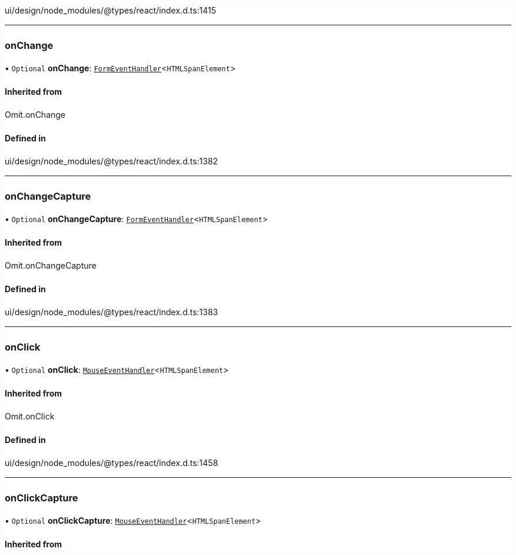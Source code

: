 ui/design/node_modules/@types/react/index.d.ts:1415

___

### onChange

• `Optional` **onChange**: [`FormEventHandler`](../modules/akashaproject_design_system._internal_.md#formeventhandler)<`HTMLSpanElement`\>

#### Inherited from

Omit.onChange

#### Defined in

ui/design/node_modules/@types/react/index.d.ts:1382

___

### onChangeCapture

• `Optional` **onChangeCapture**: [`FormEventHandler`](../modules/akashaproject_design_system._internal_.md#formeventhandler)<`HTMLSpanElement`\>

#### Inherited from

Omit.onChangeCapture

#### Defined in

ui/design/node_modules/@types/react/index.d.ts:1383

___

### onClick

• `Optional` **onClick**: [`MouseEventHandler`](../modules/akashaproject_design_system._internal_.md#mouseeventhandler)<`HTMLSpanElement`\>

#### Inherited from

Omit.onClick

#### Defined in

ui/design/node_modules/@types/react/index.d.ts:1458

___

### onClickCapture

• `Optional` **onClickCapture**: [`MouseEventHandler`](../modules/akashaproject_design_system._internal_.md#mouseeventhandler)<`HTMLSpanElement`\>

#### Inherited from
